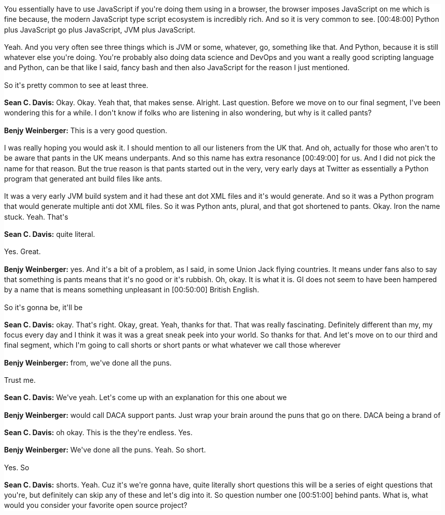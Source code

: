 You essentially have to use JavaScript if you're doing them using in a browser, the browser imposes JavaScript on me which is fine because, the modern JavaScript type script ecosystem is incredibly rich. And so it is very common to see. [00:48:00] Python plus JavaScript go plus JavaScript, JVM plus JavaScript.

Yeah. And you very often see three things which is JVM or some, whatever, go, something like that. And Python, because it is still whatever else you're doing. You're probably also doing data science and DevOps and you want a really good scripting language and Python, can be that like I said, fancy bash and then also JavaScript for the reason I just mentioned.

So it's pretty common to see at least three.

**Sean C. Davis:** Okay. Okay. Yeah that, that makes sense. Alright. Last question. Before we move on to our final segment, I've been wondering this for a while. I don't know if folks who are listening in also wondering, but why is it called pants?

**Benjy Weinberger:** This is a very good question.

I was really hoping you would ask it. I should mention to all our listeners from the UK that. And oh, actually for those who aren't to be aware that pants in the UK means underpants. And so this name has extra resonance [00:49:00] for us. And I did not pick the name for that reason. But the true reason is that pants started out in the very, very early days at Twitter as essentially a Python program that generated ant build files like ants.

It was a very early JVM build system and it had these ant dot XML files and it's would generate. And so it was a Python program that would generate multiple anti dot XML files. So it was Python ants, plural, and that got shortened to pants. Okay. Iron the name stuck. Yeah. That's

**Sean C. Davis:** quite literal.

Yes. Great.

**Benjy Weinberger:** yes. And it's a bit of a problem, as I said, in some Union Jack flying countries. It means under fans also to say that something is pants means that it's no good or it's rubbish. Oh, okay. It is what it is. GI does not seem to have been hampered by a name that is means something unpleasant in [00:50:00] British English.

So it's gonna be, it'll be

**Sean C. Davis:** okay. That's right. Okay, great. Yeah, thanks for that. That was really fascinating. Definitely different than my, my focus every day and I think it was it was a great sneak peek into your world. So thanks for that. And let's move on to our third and final segment, which I'm going to call shorts or short pants or what whatever we call those wherever

**Benjy Weinberger:** from, we've done all the puns.

Trust me.

**Sean C. Davis:** We've yeah. Let's come up with an explanation for this one about we

**Benjy Weinberger:** would call DACA support pants. Just wrap your brain around the puns that go on there. DACA being a brand of

**Sean C. Davis:** oh okay. This is the they're endless. Yes.

**Benjy Weinberger:** We've done all the puns. Yeah. So short.

Yes. So

**Sean C. Davis:** shorts. Yeah. Cuz it's we're gonna have, quite literally short questions this will be a series of eight questions that you're, but definitely can skip any of these and let's dig into it. So question number one [00:51:00] behind pants. What is, what would you consider your favorite open source project?
